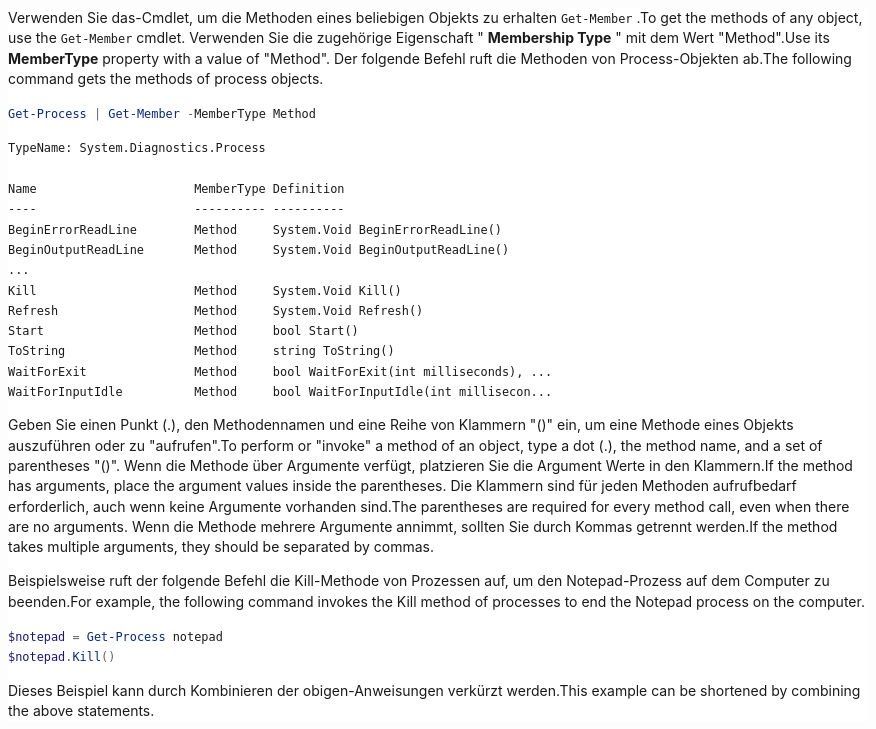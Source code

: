<span data-ttu-id="a94ac-113">Verwenden Sie das-Cmdlet, um die Methoden eines beliebigen Objekts zu erhalten `Get-Member` .</span><span class="sxs-lookup"><span data-stu-id="a94ac-113">To get the methods of any object, use the `Get-Member` cmdlet.</span></span> <span data-ttu-id="a94ac-114">Verwenden Sie die zugehörige Eigenschaft " **Membership Type** " mit dem Wert "Method".</span><span class="sxs-lookup"><span data-stu-id="a94ac-114">Use its **MemberType** property with a value of "Method".</span></span> <span data-ttu-id="a94ac-115">Der folgende Befehl ruft die Methoden von Process-Objekten ab.</span><span class="sxs-lookup"><span data-stu-id="a94ac-115">The following command gets the methods of process objects.</span></span>

```powershell
Get-Process | Get-Member -MemberType Method
```

```Output
TypeName: System.Diagnostics.Process

Name                      MemberType Definition
----                      ---------- ----------
BeginErrorReadLine        Method     System.Void BeginErrorReadLine()
BeginOutputReadLine       Method     System.Void BeginOutputReadLine()
...
Kill                      Method     System.Void Kill()
Refresh                   Method     System.Void Refresh()
Start                     Method     bool Start()
ToString                  Method     string ToString()
WaitForExit               Method     bool WaitForExit(int milliseconds), ...
WaitForInputIdle          Method     bool WaitForInputIdle(int millisecon...
```

<span data-ttu-id="a94ac-116">Geben Sie einen Punkt (.), den Methodennamen und eine Reihe von Klammern "()" ein, um eine Methode eines Objekts auszuführen oder zu "aufrufen".</span><span class="sxs-lookup"><span data-stu-id="a94ac-116">To perform or "invoke" a method of an object, type a dot (.), the method name, and a set of parentheses "()".</span></span> <span data-ttu-id="a94ac-117">Wenn die Methode über Argumente verfügt, platzieren Sie die Argument Werte in den Klammern.</span><span class="sxs-lookup"><span data-stu-id="a94ac-117">If the method has arguments, place the argument values inside the parentheses.</span></span> <span data-ttu-id="a94ac-118">Die Klammern sind für jeden Methoden aufrufbedarf erforderlich, auch wenn keine Argumente vorhanden sind.</span><span class="sxs-lookup"><span data-stu-id="a94ac-118">The parentheses are required for every method call, even when there are no arguments.</span></span> <span data-ttu-id="a94ac-119">Wenn die Methode mehrere Argumente annimmt, sollten Sie durch Kommas getrennt werden.</span><span class="sxs-lookup"><span data-stu-id="a94ac-119">If the method takes multiple arguments, they should be separated by commas.</span></span>

<span data-ttu-id="a94ac-120">Beispielsweise ruft der folgende Befehl die Kill-Methode von Prozessen auf, um den Notepad-Prozess auf dem Computer zu beenden.</span><span class="sxs-lookup"><span data-stu-id="a94ac-120">For example, the following command invokes the Kill method of processes to end the Notepad process on the computer.</span></span>

```powershell
$notepad = Get-Process notepad
$notepad.Kill()
```

<span data-ttu-id="a94ac-121">Dieses Beispiel kann durch Kombinieren der obigen-Anweisungen verkürzt werden.</span><span class="sxs-lookup"><span data-stu-id="a94ac-121">This example can be shortened by combining the above statements.</span></span>
